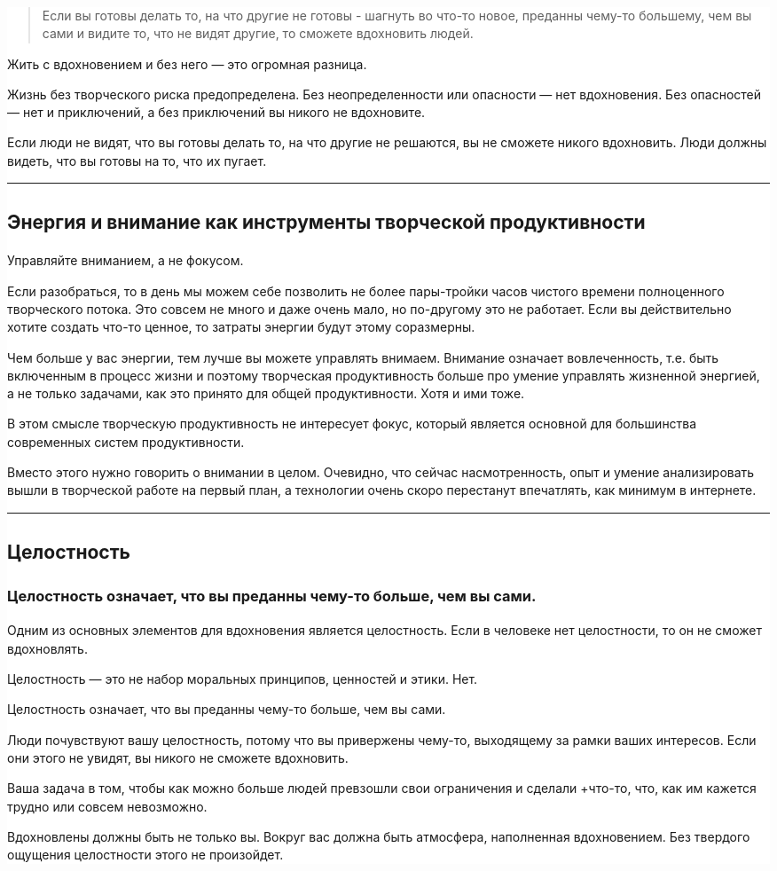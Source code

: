 
> Если вы готовы делать то, на что другие не готовы - шагнуть во что-то новое, преданны чему-то большему, чем вы сами и видите то, что не видят другие, то сможете вдохновить людей.

Жить с вдохновением и без него — это огромная разница.

Жизнь без творческого риска предопределена. Без неопределенности или опасности — нет вдохновения. Без опасностей — нет и приключений, а без приключений вы никого не вдохновите.

Если люди не видят, что вы готовы делать то, на что другие не решаются, вы не сможете никого вдохновить. Люди должны видеть, что вы готовы на то, что их пугает.

---

## Энергия и внимание как инструменты творческой продуктивности

Управляйте вниманием, а не фокусом.

Если разобраться, то в день мы можем себе позволить не более пары-тройки часов чистого времени полноценного творческого потока. Это совсем не много и даже очень мало, но по-другому это не работает. Если вы действительно хотите создать что-то ценное, то затраты энергии будут этому соразмерны.

Чем больше у вас энергии, тем лучше вы можете управлять внимаем. Внимание означает вовлеченность, т.е. быть включенным в процесс жизни и поэтому творческая продуктивность больше про умение управлять жизненной энергией, а не только задачами, как это принято для общей продуктивности. Хотя и ими тоже.

В этом смысле творческую продуктивность не интересует фокус, который является основной для большинства современных систем продуктивности.

Вместо этого нужно говорить о внимании в целом. Очевидно, что сейчас насмотренность, опыт и умение анализировать вышли в творческой работе на первый план, а технологии очень скоро перестанут впечатлять, как минимум в интернете.

---

## Целостность

### Целостность означает, что вы преданны чему-то больше, чем вы сами.

Одним из основных элементов для вдохновения является целостность. Если в человеке нет целостности, то он не сможет вдохновлять.

Целостность — это не набор моральных принципов, ценностей и этики. Нет.

Целостность означает, что вы преданны чему-то больше, чем вы сами.

Люди почувствуют вашу целостность, потому что вы привержены чему-то, выходящему за рамки ваших интересов. Если они этого не увидят, вы никого не сможете вдохновить.

Ваша задача в том, чтобы как можно больше людей превзошли свои ограничения и сделали +что-то, что, как им кажется трудно или совсем невозможно.

Вдохновлены должны быть не только вы. Вокруг вас должна быть атмосфера, наполненная вдохновением. Без твердого ощущения целостности этого не произойдет.
